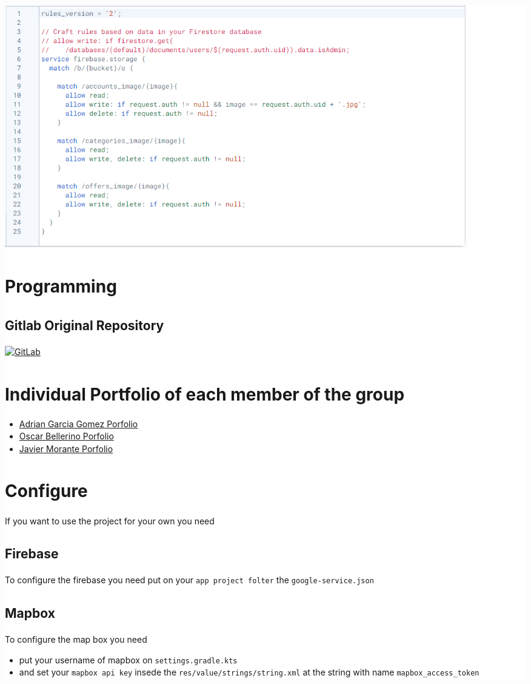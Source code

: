 <img src="./images/storage_rules.png" width="auto" height="400"/>

# Programming
## Gitlab Original Repository

[![GitLab](https://img.shields.io/badge/gitlab-%23181717.svg?style=for-the-badge&logo=gitlab&logoColor=white)](https://gitlab.com/agargom007/abp_project_3#user-content-sprint-1)

# Individual Portfolio of each member of the group

- [Adrian Garcia Gomez Porfolio](https://github.com/adriangargom/Project_Exchange)
- [Oscar Bellerino Porfolio](https://github.com/OscarBePl)
- [Javier Morante Porfolio](https://github.com/javier-morante)

# Configure
  If you want to use the project for your own you need 
## Firebase
To configure the firebase you need put on your `app project folter` the `google-service.json`

## Mapbox
To configure the map box you need 
 - put your username of mapbox on `settings.gradle.kts`
  - and set your `mapbox api key` insede the `res/value/strings/string.xml` at the string with name `mapbox_access_token`
